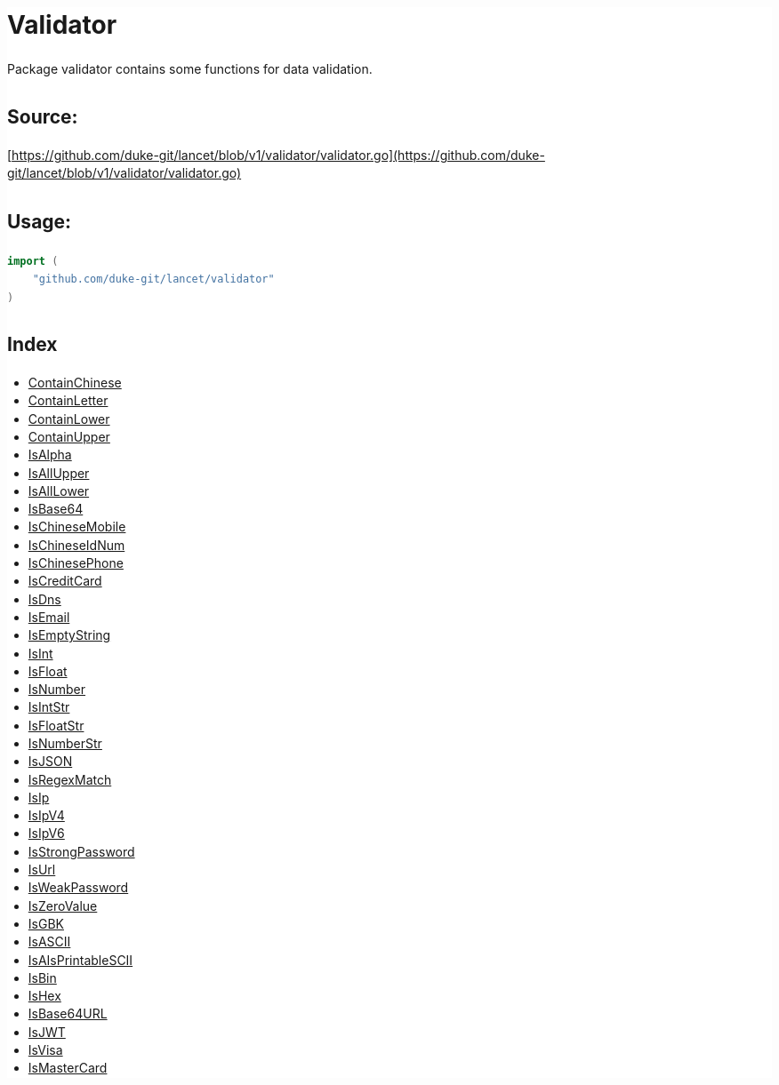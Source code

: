 # Validator

Package validator contains some functions for data validation.

<div STYLE="page-break-after: always;"></div>

## Source:

[https://github.com/duke-git/lancet/blob/v1/validator/validator.go](https://github.com/duke-git/lancet/blob/v1/validator/validator.go)

<div STYLE="page-break-after: always;"></div>

## Usage:

```go
import (
    "github.com/duke-git/lancet/validator"
)
```

<div STYLE="page-break-after: always;"></div>

## Index

-   [ContainChinese](#ContainChinese)
-   [ContainLetter](#ContainLetter)
-   [ContainLower](#ContainLower)
-   [ContainUpper](#ContainUpper)
-   [IsAlpha](#IsAlpha)
-   [IsAllUpper](#IsAllUpper)
-   [IsAllLower](#IsAllLower)
-   [IsBase64](#IsBase64)
-   [IsChineseMobile](#IsChineseMobile)
-   [IsChineseIdNum](#IsChineseIdNum)
-   [IsChinesePhone](#IsChinesePhone)
-   [IsCreditCard](#IsCreditCard)
-   [IsDns](#IsDns)
-   [IsEmail](#IsEmail)
-   [IsEmptyString](#IsEmptyString)
-   [IsInt](#IsInt)
-   [IsFloat](#IsFloat)
-   [IsNumber](#IsNumber)
-   [IsIntStr](#IsIntStr)
-   [IsFloatStr](#IsFloatStr)
-   [IsNumberStr](#IsNumberStr)
-   [IsJSON](#IsJSON)
-   [IsRegexMatch](#IsRegexMatch)
-   [IsIp](#IsIp)
-   [IsIpV4](#IsIpV4)
-   [IsIpV6](#IsIpV6)
-   [IsStrongPassword](#IsStrongPassword)
-   [IsUrl](#IsUrl)
-   [IsWeakPassword](#IsWeakPassword)
-   [IsZeroValue](#IsZeroValue)
-   [IsGBK](#IsGBK)
-   [IsASCII](#IsASCII)
-   [IsAIsPrintableSCII](#IsPrintable)
-   [IsBin](#IsBin)
-   [IsHex](#IsHex)
-   [IsBase64URL](#IsBase64URL)
-   [IsJWT](#IsJWT)
-   [IsVisa](#IsVisa)
-   [IsMasterCard](#IsMasterCard)